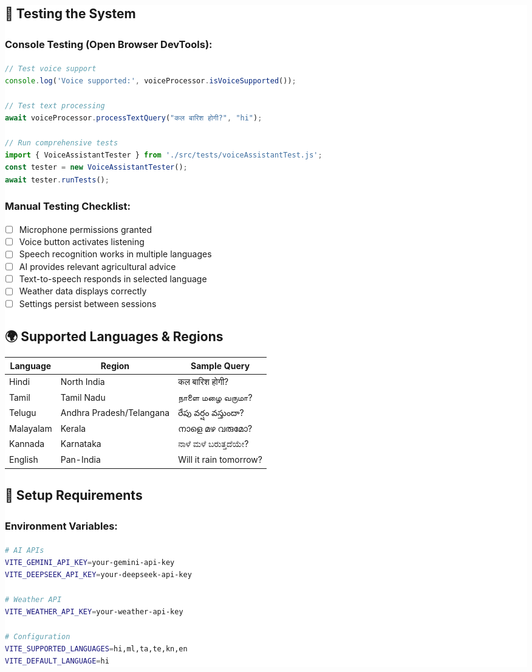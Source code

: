 ## 🧪 **Testing the System**

### Console Testing (Open Browser DevTools):
```javascript
// Test voice support
console.log('Voice supported:', voiceProcessor.isVoiceSupported());

// Test text processing
await voiceProcessor.processTextQuery("कल बारिश होगी?", "hi");

// Run comprehensive tests
import { VoiceAssistantTester } from './src/tests/voiceAssistantTest.js';
const tester = new VoiceAssistantTester();
await tester.runTests();
```

### Manual Testing Checklist:
- [ ] Microphone permissions granted
- [ ] Voice button activates listening
- [ ] Speech recognition works in multiple languages
- [ ] AI provides relevant agricultural advice
- [ ] Text-to-speech responds in selected language
- [ ] Weather data displays correctly
- [ ] Settings persist between sessions

## 🌍 **Supported Languages & Regions**

| Language | Region | Sample Query |
|----------|--------|--------------|
| Hindi | North India | कल बारिश होगी? |
| Tamil | Tamil Nadu | நாளை மழை வருமா? |
| Telugu | Andhra Pradesh/Telangana | రేపు వర్షం వస్తుందా? |
| Malayalam | Kerala | നാളെ മഴ വരുമോ? |
| Kannada | Karnataka | ನಾಳೆ ಮಳೆ ಬರುತ್ತದೆಯೇ? |
| English | Pan-India | Will it rain tomorrow? |

## 🔧 **Setup Requirements**

### Environment Variables:
```bash
# AI APIs
VITE_GEMINI_API_KEY=your-gemini-api-key
VITE_DEEPSEEK_API_KEY=your-deepseek-api-key

# Weather API  
VITE_WEATHER_API_KEY=your-weather-api-key

# Configuration
VITE_SUPPORTED_LANGUAGES=hi,ml,ta,te,kn,en
VITE_DEFAULT_LANGUAGE=hi
```
